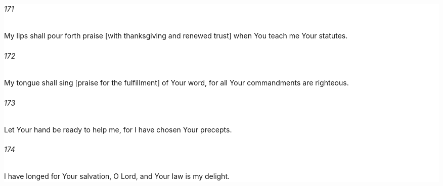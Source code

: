 




###### 171 






My lips shall pour forth praise [with thanksgiving and renewed trust] when You teach me Your statutes. 













###### 172 






My tongue shall sing [praise for the fulfillment] of Your word, for all Your commandments are righteous. 













###### 173 






Let Your hand be ready to help me, for I have chosen Your precepts. 













###### 174 






I have longed for Your salvation, O Lord, and Your law is my delight. 




